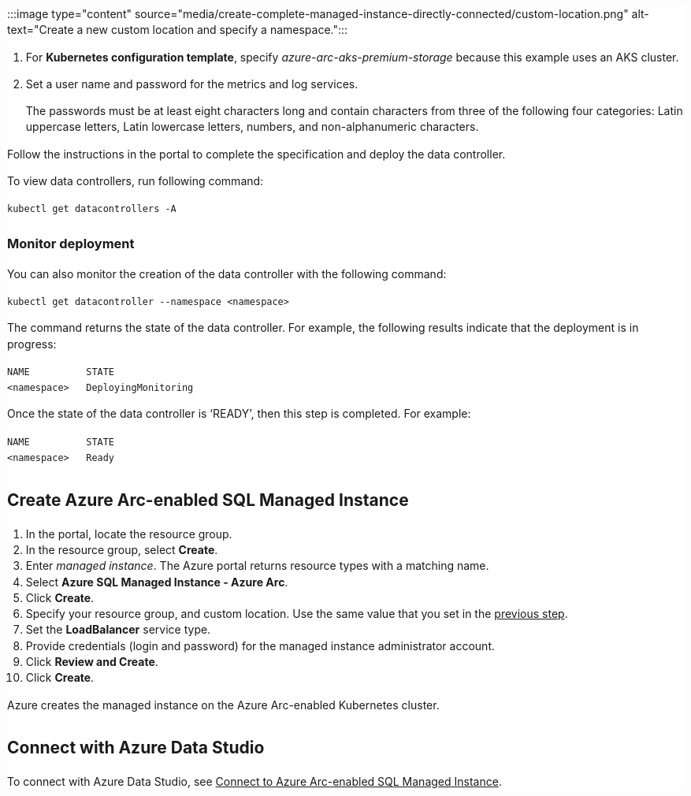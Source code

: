    :::image type="content" source="media/create-complete-managed-instance-directly-connected/custom-location.png" alt-text="Create a new custom location and specify a namespace.":::

1. For **Kubernetes configuration template**, specify *azure-arc-aks-premium-storage* because this example uses an AKS cluster. 
1. Set a user name and password for the metrics and log services. 

   The passwords must be at least eight characters long and contain characters from three of the following four categories: Latin uppercase letters, Latin lowercase letters, numbers, and non-alphanumeric characters.

Follow the instructions in the portal to complete the specification and deploy the data controller.

To view data controllers, run following command: 

```console
kubectl get datacontrollers -A
```

### Monitor deployment

You can also monitor the creation of the data controller with the following command: 

```console
kubectl get datacontroller --namespace <namespace>
```

The command returns the state of the data controller. For example, the following results indicate that the deployment is in progress:

```output
NAME          STATE
<namespace>   DeployingMonitoring
```

Once the state of the data controller is ‘READY’, then this step is completed. For example:

```output
NAME          STATE
<namespace>   Ready
```

## Create Azure Arc-enabled SQL Managed Instance 

1. In the portal, locate the resource group.
1. In the resource group, select **Create**.
1. Enter *managed instance*. The Azure portal returns resource types with a matching name.
1. Select **Azure SQL Managed Instance - Azure Arc**.
1. Click **Create**. 
1. Specify your resource group, and custom location. Use the same value that you set in the [previous step](#create-a-cluster).
1. Set the **LoadBalancer** service type. 
1. Provide credentials (login and password) for the managed instance administrator account. 
1. Click **Review and Create**.
1. Click **Create**. 

Azure creates the managed instance on the Azure Arc-enabled Kubernetes cluster. 

## Connect with Azure Data Studio

To connect with Azure Data Studio, see [Connect to Azure Arc-enabled SQL Managed Instance](connect-managed-instance.md).